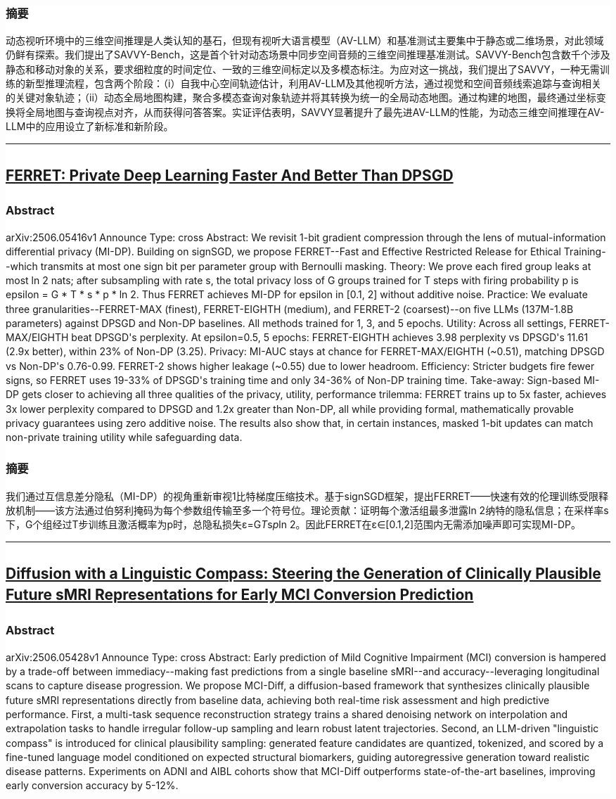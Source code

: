 ### 摘要
动态视听环境中的三维空间推理是人类认知的基石，但现有视听大语言模型（AV-LLM）和基准测试主要集中于静态或二维场景，对此领域仍鲜有探索。我们提出了SAVVY-Bench，这是首个针对动态场景中同步空间音频的三维空间推理基准测试。SAVVY-Bench包含数千个涉及静态和移动对象的关系，要求细粒度的时间定位、一致的三维空间标定以及多模态标注。为应对这一挑战，我们提出了SAVVY，一种无需训练的新型推理流程，包含两个阶段：（i）自我中心空间轨迹估计，利用AV-LLM及其他视听方法，通过视觉和空间音频线索追踪与查询相关的关键对象轨迹；（ii）动态全局地图构建，聚合多模态查询对象轨迹并将其转换为统一的全局动态地图。通过构建的地图，最终通过坐标变换将全局地图与查询视点对齐，从而获得问答答案。实证评估表明，SAVVY显著提升了最先进AV-LLM的性能，为动态三维空间推理在AV-LLM中的应用设立了新标准和新阶段。

---

## [FERRET: Private Deep Learning Faster And Better Than DPSGD](https://arxiv.org/abs/2506.05416)

### Abstract
arXiv:2506.05416v1 Announce Type: cross 
Abstract: We revisit 1-bit gradient compression through the lens of mutual-information differential privacy (MI-DP). Building on signSGD, we propose FERRET--Fast and Effective Restricted Release for Ethical Training--which transmits at most one sign bit per parameter group with Bernoulli masking.
  Theory: We prove each fired group leaks at most ln 2 nats; after subsampling with rate s, the total privacy loss of G groups trained for T steps with firing probability p is epsilon = G * T * s * p * ln 2. Thus FERRET achieves MI-DP for epsilon in [0.1, 2] without additive noise.
  Practice: We evaluate three granularities--FERRET-MAX (finest), FERRET-EIGHTH (medium), and FERRET-2 (coarsest)--on five LLMs (137M-1.8B parameters) against DPSGD and Non-DP baselines. All methods trained for 1, 3, and 5 epochs.
  Utility: Across all settings, FERRET-MAX/EIGHTH beat DPSGD's perplexity. At epsilon=0.5, 5 epochs: FERRET-EIGHTH achieves 3.98 perplexity vs DPSGD's 11.61 (2.9x better), within 23% of Non-DP (3.25).
  Privacy: MI-AUC stays at chance for FERRET-MAX/EIGHTH (~0.51), matching DPSGD vs Non-DP's 0.76-0.99. FERRET-2 shows higher leakage (~0.55) due to lower headroom.
  Efficiency: Stricter budgets fire fewer signs, so FERRET uses 19-33% of DPSGD's training time and only 34-36% of Non-DP training time.
  Take-away: Sign-based MI-DP gets closer to achieving all three qualities of the privacy, utility, performance trilemma: FERRET trains up to 5x faster, achieves 3x lower perplexity compared to DPSGD and 1.2x greater than Non-DP, all while providing formal, mathematically provable privacy guarantees using zero additive noise. The results also show that, in certain instances, masked 1-bit updates can match non-private training utility while safeguarding data.

### 摘要
我们通过互信息差分隐私（MI-DP）的视角重新审视1比特梯度压缩技术。基于signSGD框架，提出FERRET——快速有效的伦理训练受限释放机制——该方法通过伯努利掩码为每个参数组传输至多一个符号位。理论贡献：证明每个激活组最多泄露ln 2纳特的隐私信息；在采样率s下，G个组经过T步训练且激活概率为p时，总隐私损失ε=G*T*s*p*ln 2。因此FERRET在ε∈[0.1,2]范围内无需添加噪声即可实现MI-DP。

---

## [Diffusion with a Linguistic Compass: Steering the Generation of Clinically Plausible Future sMRI Representations for Early MCI Conversion Prediction](https://arxiv.org/abs/2506.05428)

### Abstract
arXiv:2506.05428v1 Announce Type: cross 
Abstract: Early prediction of Mild Cognitive Impairment (MCI) conversion is hampered by a trade-off between immediacy--making fast predictions from a single baseline sMRI--and accuracy--leveraging longitudinal scans to capture disease progression. We propose MCI-Diff, a diffusion-based framework that synthesizes clinically plausible future sMRI representations directly from baseline data, achieving both real-time risk assessment and high predictive performance. First, a multi-task sequence reconstruction strategy trains a shared denoising network on interpolation and extrapolation tasks to handle irregular follow-up sampling and learn robust latent trajectories. Second, an LLM-driven "linguistic compass" is introduced for clinical plausibility sampling: generated feature candidates are quantized, tokenized, and scored by a fine-tuned language model conditioned on expected structural biomarkers, guiding autoregressive generation toward realistic disease patterns. Experiments on ADNI and AIBL cohorts show that MCI-Diff outperforms state-of-the-art baselines, improving early conversion accuracy by 5-12%.
